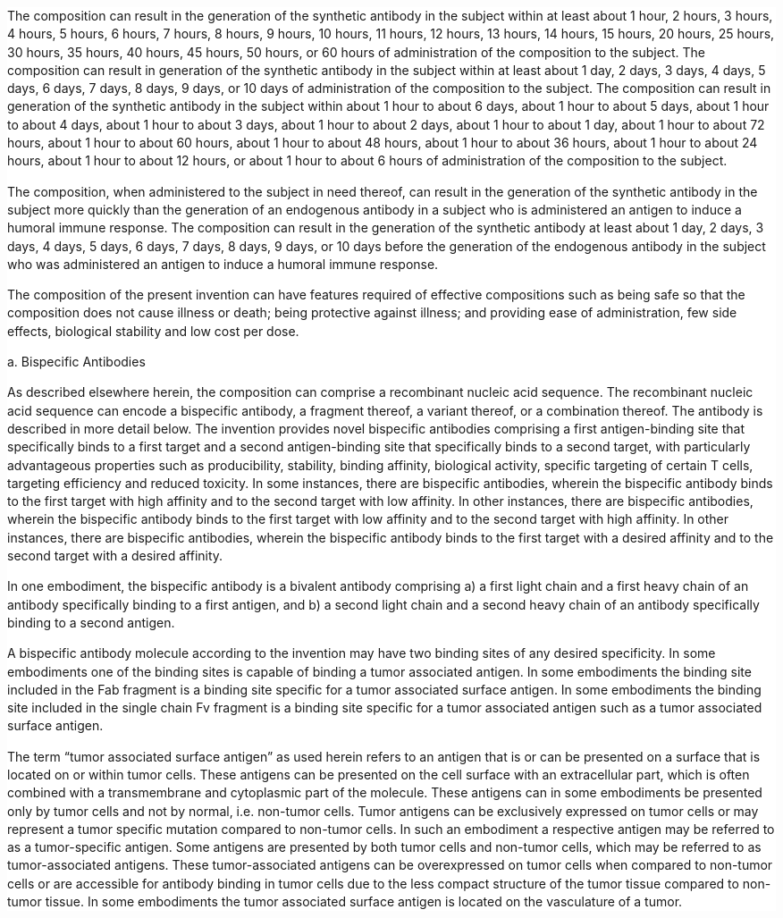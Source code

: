 The composition can result in the generation of the synthetic antibody in the subject within at least about 1 hour, 2 hours, 3 hours, 4 hours, 5 hours, 6 hours, 7 hours, 8 hours, 9 hours, 10 hours, 11 hours, 12 hours, 13 hours, 14 hours, 15 hours, 20 hours, 25 hours, 30 hours, 35 hours, 40 hours, 45 hours, 50 hours, or 60 hours of administration of the composition to the subject. The composition can result in generation of the synthetic antibody in the subject within at least about 1 day, 2 days, 3 days, 4 days, 5 days, 6 days, 7 days, 8 days, 9 days, or 10 days of administration of the composition to the subject. The composition can result in generation of the synthetic antibody in the subject within about 1 hour to about 6 days, about 1 hour to about 5 days, about 1 hour to about 4 days, about 1 hour to about 3 days, about 1 hour to about 2 days, about 1 hour to about 1 day, about 1 hour to about 72 hours, about 1 hour to about 60 hours, about 1 hour to about 48 hours, about 1 hour to about 36 hours, about 1 hour to about 24 hours, about 1 hour to about 12 hours, or about 1 hour to about 6 hours of administration of the composition to the subject.

The composition, when administered to the subject in need thereof, can result in the generation of the synthetic antibody in the subject more quickly than the generation of an endogenous antibody in a subject who is administered an antigen to induce a humoral immune response. The composition can result in the generation of the synthetic antibody at least about 1 day, 2 days, 3 days, 4 days, 5 days, 6 days, 7 days, 8 days, 9 days, or 10 days before the generation of the endogenous antibody in the subject who was administered an antigen to induce a humoral immune response.

The composition of the present invention can have features required of effective compositions such as being safe so that the composition does not cause illness or death; being protective against illness; and providing ease of administration, few side effects, biological stability and low cost per dose.

a. Bispecific Antibodies

As described elsewhere herein, the composition can comprise a recombinant nucleic acid sequence. The recombinant nucleic acid sequence can encode a bispecific antibody, a fragment thereof, a variant thereof, or a combination thereof. The antibody is described in more detail below. The invention provides novel bispecific antibodies comprising a first antigen-binding site that specifically binds to a first target and a second antigen-binding site that specifically binds to a second target, with particularly advantageous properties such as producibility, stability, binding affinity, biological activity, specific targeting of certain T cells, targeting efficiency and reduced toxicity. In some instances, there are bispecific antibodies, wherein the bispecific antibody binds to the first target with high affinity and to the second target with low affinity. In other instances, there are bispecific antibodies, wherein the bispecific antibody binds to the first target with low affinity and to the second target with high affinity. In other instances, there are bispecific antibodies, wherein the bispecific antibody binds to the first target with a desired affinity and to the second target with a desired affinity.

In one embodiment, the bispecific antibody is a bivalent antibody comprising a) a first light chain and a first heavy chain of an antibody specifically binding to a first antigen, and b) a second light chain and a second heavy chain of an antibody specifically binding to a second antigen.

A bispecific antibody molecule according to the invention may have two binding sites of any desired specificity. In some embodiments one of the binding sites is capable of binding a tumor associated antigen. In some embodiments the binding site included in the Fab fragment is a binding site specific for a tumor associated surface antigen. In some embodiments the binding site included in the single chain Fv fragment is a binding site specific for a tumor associated antigen such as a tumor associated surface antigen.

The term “tumor associated surface antigen” as used herein refers to an antigen that is or can be presented on a surface that is located on or within tumor cells. These antigens can be presented on the cell surface with an extracellular part, which is often combined with a transmembrane and cytoplasmic part of the molecule. These antigens can in some embodiments be presented only by tumor cells and not by normal, i.e. non-tumor cells. Tumor antigens can be exclusively expressed on tumor cells or may represent a tumor specific mutation compared to non-tumor cells. In such an embodiment a respective antigen may be referred to as a tumor-specific antigen. Some antigens are presented by both tumor cells and non-tumor cells, which may be referred to as tumor-associated antigens. These tumor-associated antigens can be overexpressed on tumor cells when compared to non-tumor cells or are accessible for antibody binding in tumor cells due to the less compact structure of the tumor tissue compared to non-tumor tissue. In some embodiments the tumor associated surface antigen is located on the vasculature of a tumor.
